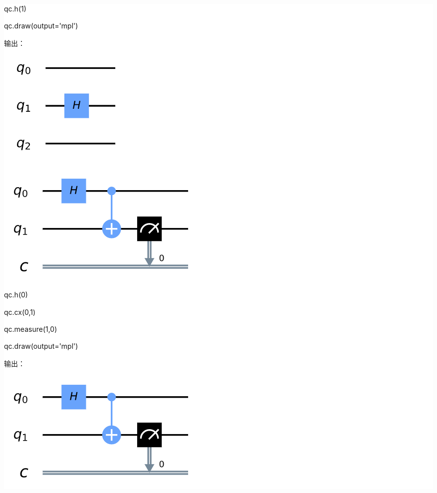 qc.h(1)

qc.draw(output='mpl')

输出：

![](media/a2a63a635c184aa3fedefacb3aae0e3c.png)

![](media/a3685be71cda54796e02e99f17433723.png)

qc.h(0)

qc.cx(0,1)

qc.measure(1,0)

qc.draw(output='mpl')

输出：

![](media/a3685be71cda54796e02e99f17433723.png)
